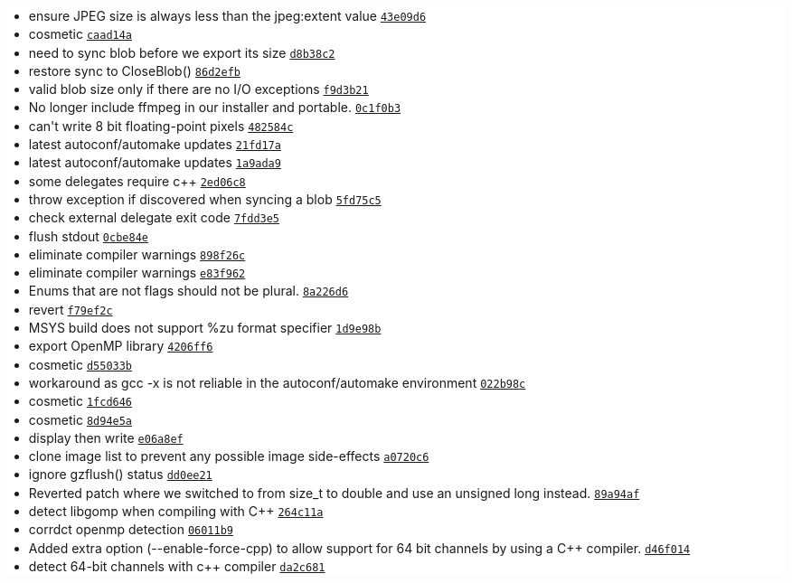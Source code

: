 - ensure JPEG size is always less than the jpeg:extent value [`43e09d6`](https://github.com/ImageMagick/ImageMagick/commit/43e09d6f1aa3a775ac52e6104bbab14b6de48621)
- cosmetic [`caad14a`](https://github.com/ImageMagick/ImageMagick/commit/caad14a36f150e9501e6f02c877d0d33238d251c)
- need to sync blob before we export its size [`d8b38c2`](https://github.com/ImageMagick/ImageMagick/commit/d8b38c26fcd7df5c82aa457ecf7903079399a2da)
- restore sync to CloseBlob() [`86d2efb`](https://github.com/ImageMagick/ImageMagick/commit/86d2efbbb413c758a0f9c26a9c9c4b88df549a96)
- valid blob size only if there are no I/O exceptions [`f9d3b21`](https://github.com/ImageMagick/ImageMagick/commit/f9d3b2177565c6d5614126b6102b0e65abc7317d)
- No longer include ffmpeg in our installer and portable. [`0c1f0b3`](https://github.com/ImageMagick/ImageMagick/commit/0c1f0b3eb662a208f051f41f501eb3cb9052a95b)
- can't write 8 bit floating-point pixels [`482584c`](https://github.com/ImageMagick/ImageMagick/commit/482584c34f29ab6f7b78d7d5804003e34be1af6a)
- latest autoconf/automake updates [`21fd17a`](https://github.com/ImageMagick/ImageMagick/commit/21fd17aac56320887b4af5d1f21d0683628eb32c)
- latest autoconf/automake updates [`1a9ada9`](https://github.com/ImageMagick/ImageMagick/commit/1a9ada9a3a98dfd2c78ed4f6ca523095a4b1968a)
- some delegates require c++ [`2ed06c8`](https://github.com/ImageMagick/ImageMagick/commit/2ed06c8266e2d4389398e17283e8d25708b03e45)
- throw exception if discovered when syncing a blob [`5fd75c5`](https://github.com/ImageMagick/ImageMagick/commit/5fd75c5566a2bea52e661937d87dbc3397e874f5)
- check external delegate exit code [`7fdd3e5`](https://github.com/ImageMagick/ImageMagick/commit/7fdd3e526c7c19279093a53293cb5c2612b81012)
- flush stdout [`0cbe84e`](https://github.com/ImageMagick/ImageMagick/commit/0cbe84ee77b2de686b19c4fe5c88ea7feef68114)
- eliminate compiler warnings [`898f26c`](https://github.com/ImageMagick/ImageMagick/commit/898f26ce6b1997bdcec0ac5cc8791eff14e9ebb5)
- eliminate compiler warnings [`e83f962`](https://github.com/ImageMagick/ImageMagick/commit/e83f96208419773fae41c72cea7768725805ff8a)
- Enums that are not flags should not be plural. [`8a226d6`](https://github.com/ImageMagick/ImageMagick/commit/8a226d6fdfd782278397493d3b490f47f49b1afd)
- revert [`f79ef2c`](https://github.com/ImageMagick/ImageMagick/commit/f79ef2c823ba89bd69284d970f7f4d74e5956b38)
- MSYS build does not support %zu format specifier [`1d9e98b`](https://github.com/ImageMagick/ImageMagick/commit/1d9e98b6946e8c56940ffa62defde9bed6ab4184)
- export OpenMP library [`4206ff6`](https://github.com/ImageMagick/ImageMagick/commit/4206ff6b7ee3567665f9760e2072f1a31bb2000d)
- cosmetic [`d55033b`](https://github.com/ImageMagick/ImageMagick/commit/d55033b60385eae3e8a95842b13c5d914b976dfb)
- workaround as gcc -x is not reliable in the autoconf/automake environment [`022b98c`](https://github.com/ImageMagick/ImageMagick/commit/022b98c9362e0238b460b397d34d607b4c0e824c)
- cosmetic [`1fcd646`](https://github.com/ImageMagick/ImageMagick/commit/1fcd646540ad8b494a38a246539024e28508d0fa)
- cosmetic [`8d94e5a`](https://github.com/ImageMagick/ImageMagick/commit/8d94e5a8301f25377cd826d0cff511ef107370d7)
- display then write [`e06a8ef`](https://github.com/ImageMagick/ImageMagick/commit/e06a8efe013948bd7e731b724b675b2d6f5e798a)
- clone image list to prevent any possible image side-effects [`a0720c6`](https://github.com/ImageMagick/ImageMagick/commit/a0720c6696b9902fad07a0553a93a872071d6d11)
- ignore gzflush() status [`dd0ee21`](https://github.com/ImageMagick/ImageMagick/commit/dd0ee21097a93e4835aa4bc01db610e4640f1cbe)
- Reverted patch where we switched to from size_t to double and use an unsigned long instead. [`89a94af`](https://github.com/ImageMagick/ImageMagick/commit/89a94af1319a50c2b20add083d944fba3e3e22f3)
- detect libgomp when compiling with C++ [`264c11a`](https://github.com/ImageMagick/ImageMagick/commit/264c11a32ef40adbfd3363ae90dd57fae5c18417)
- corrdct openmp detection [`06011b9`](https://github.com/ImageMagick/ImageMagick/commit/06011b94dbadd8fbf7918d2599a4526b52ba5222)
- Added extra option (--enable-force-cpp) to allow support for 64 bit channels by using a C++ compiler. [`d46f014`](https://github.com/ImageMagick/ImageMagick/commit/d46f0142e5958bf2ee434e043bca30d83ab8665b)
- detect 64-bit channels with c++ compiler [`da2c681`](https://github.com/ImageMagick/ImageMagick/commit/da2c681a868a8f5b7cd23dd77017e1b90cc6aeaf)